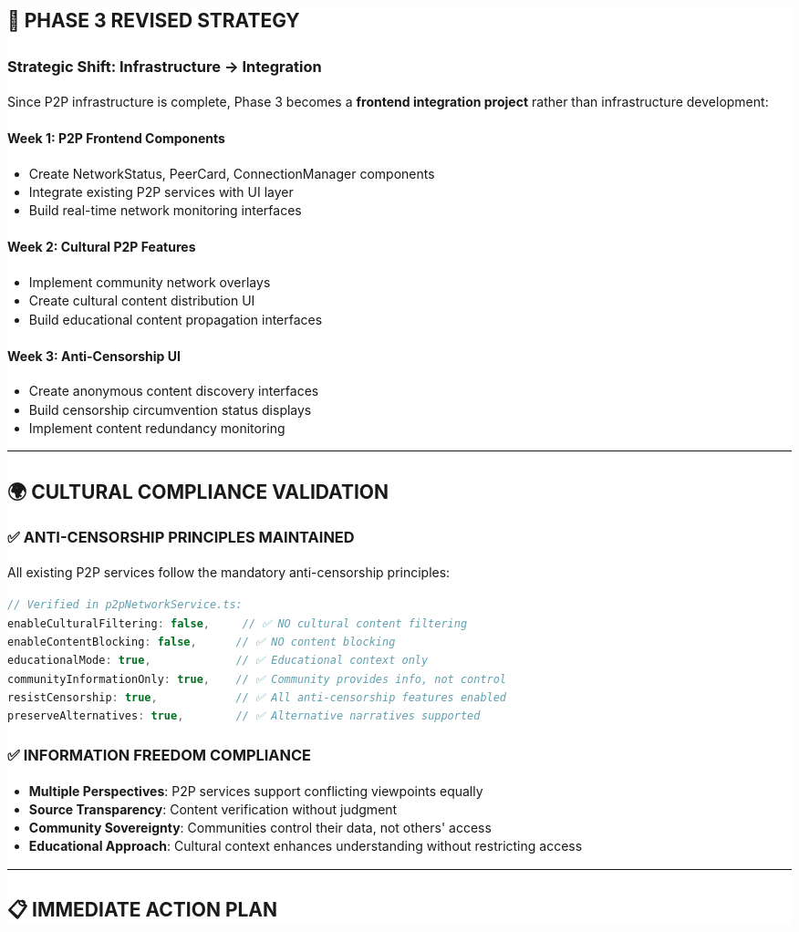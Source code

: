 
## 🎯 **PHASE 3 REVISED STRATEGY**

### **Strategic Shift: Infrastructure → Integration**

Since P2P infrastructure is complete, Phase 3 becomes a **frontend integration project** rather than infrastructure development:

#### **Week 1: P2P Frontend Components**

- Create NetworkStatus, PeerCard, ConnectionManager components
- Integrate existing P2P services with UI layer
- Build real-time network monitoring interfaces

#### **Week 2: Cultural P2P Features**

- Implement community network overlays
- Create cultural content distribution UI
- Build educational content propagation interfaces

#### **Week 3: Anti-Censorship UI**

- Create anonymous content discovery interfaces
- Build censorship circumvention status displays
- Implement content redundancy monitoring

---

## 🌍 **CULTURAL COMPLIANCE VALIDATION**

### **✅ ANTI-CENSORSHIP PRINCIPLES MAINTAINED**

All existing P2P services follow the mandatory anti-censorship principles:

```typescript
// Verified in p2pNetworkService.ts:
enableCulturalFiltering: false,     // ✅ NO cultural content filtering
enableContentBlocking: false,      // ✅ NO content blocking
educationalMode: true,             // ✅ Educational context only
communityInformationOnly: true,    // ✅ Community provides info, not control
resistCensorship: true,            // ✅ All anti-censorship features enabled
preserveAlternatives: true,        // ✅ Alternative narratives supported
```

### **✅ INFORMATION FREEDOM COMPLIANCE**

- **Multiple Perspectives**: P2P services support conflicting viewpoints equally
- **Source Transparency**: Content verification without judgment
- **Community Sovereignty**: Communities control their data, not others' access
- **Educational Approach**: Cultural context enhances understanding without restricting access

---

## 📋 **IMMEDIATE ACTION PLAN**
